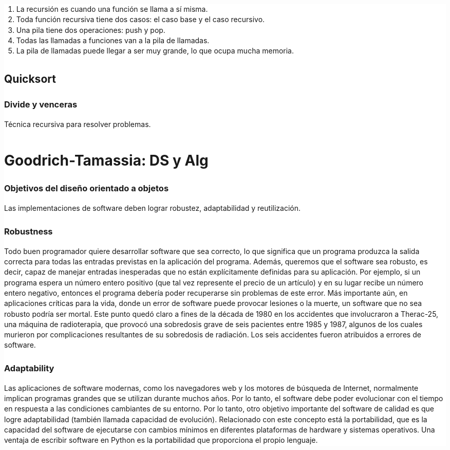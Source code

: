 1. La recursión es cuando una función se llama a sí misma.
2. Toda función recursiva tiene dos casos: el caso base
y el caso recursivo.
3. Una pila tiene dos operaciones: push y pop.
4. Todas las llamadas a funciones van a la pila de llamadas.
5. La pila de llamadas puede llegar a ser muy grande, lo que ocupa mucha memoria.



## Quicksort


### Divide y venceras

Técnica recursiva para resolver problemas.



# Goodrich-Tamassia: DS y Alg

### Objetivos del diseño orientado a objetos

Las implementaciones de software deben lograr robustez, adaptabilidad y reutilización.


### Robustness

Todo buen programador quiere desarrollar software que sea correcto, lo que significa que
un programa produzca la salida correcta para todas las entradas previstas en la aplicación del programa. Además, queremos que el software sea robusto, es decir, capaz de manejar
entradas inesperadas que no están explícitamente definidas para su aplicación. Por ejemplo,
si un programa espera un número entero positivo (que tal vez represente el precio de un
artículo) y en su lugar recibe un número entero negativo, entonces el programa debería poder
recuperarse sin problemas de este error. Más importante aún, en aplicaciones críticas para la vida,
donde un error de software puede provocar lesiones o la muerte, un software que no sea robusto
podría ser mortal. Este punto quedó claro a fines de la década de 1980 en los accidentes que involucraron a Therac-25, una máquina de radioterapia, que provocó una sobredosis grave de seis pacientes
entre 1985 y 1987, algunos de los cuales murieron por complicaciones resultantes de su sobredosis de radiación. Los seis accidentes fueron atribuidos a errores de software.


### Adaptability

Las aplicaciones de software modernas, como los navegadores web y los motores de búsqueda de Internet,
normalmente implican programas grandes que se utilizan durante muchos años. Por lo tanto, el software debe poder evolucionar con el tiempo en respuesta a las condiciones cambiantes de su
entorno. Por lo tanto, otro objetivo importante del software de calidad es que logre
adaptabilidad (también llamada capacidad de evolución). Relacionado con este concepto está la portabilidad, que
es la capacidad del software de ejecutarse con cambios mínimos en diferentes plataformas de hardware y
sistemas operativos. Una ventaja de escribir software en Python es la portabilidad que proporciona el propio lenguaje.
